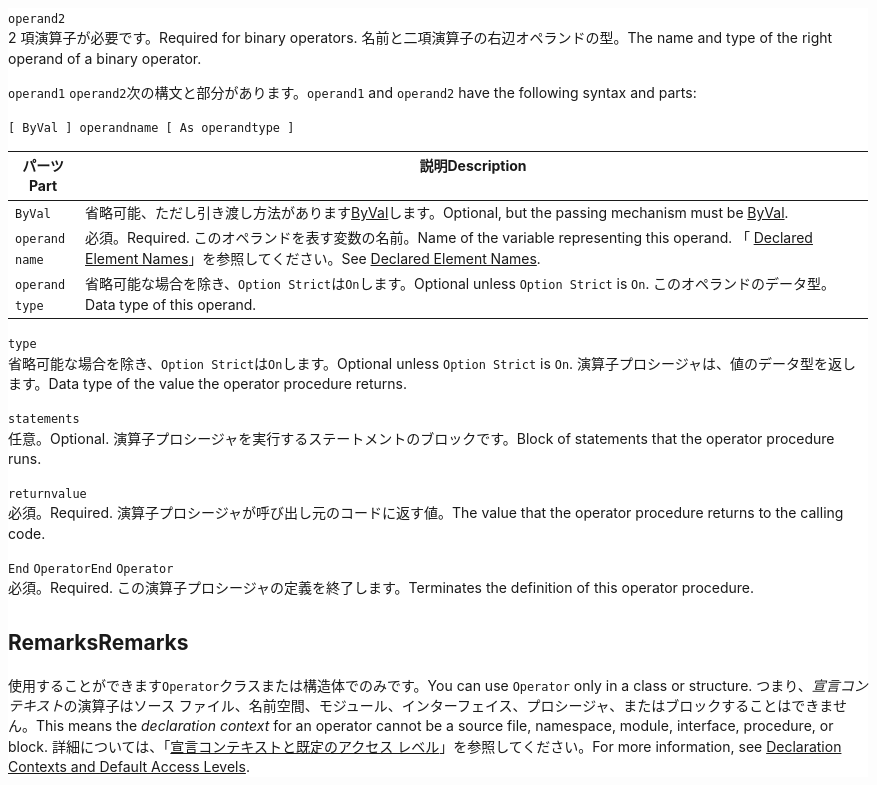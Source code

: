  `operand2`  
 <span data-ttu-id="43295-126">2 項演算子が必要です。</span><span class="sxs-lookup"><span data-stu-id="43295-126">Required for binary operators.</span></span> <span data-ttu-id="43295-127">名前と二項演算子の右辺オペランドの型。</span><span class="sxs-lookup"><span data-stu-id="43295-127">The name and type of the right operand of a binary operator.</span></span>  
  
 <span data-ttu-id="43295-128">`operand1` `operand2`次の構文と部分があります。</span><span class="sxs-lookup"><span data-stu-id="43295-128">`operand1` and `operand2` have the following syntax and parts:</span></span>  
  
 `[ ByVal ] operandname [ As operandtype ]`  
  
|<span data-ttu-id="43295-129">パーツ</span><span class="sxs-lookup"><span data-stu-id="43295-129">Part</span></span>|<span data-ttu-id="43295-130">説明</span><span class="sxs-lookup"><span data-stu-id="43295-130">Description</span></span>|  
|----------|-----------------|  
|`ByVal`|<span data-ttu-id="43295-131">省略可能、ただし引き渡し方法があります[ByVal](../../../visual-basic/language-reference/modifiers/byval.md)します。</span><span class="sxs-lookup"><span data-stu-id="43295-131">Optional, but the passing mechanism must be [ByVal](../../../visual-basic/language-reference/modifiers/byval.md).</span></span>|  
|`operandname`|<span data-ttu-id="43295-132">必須。</span><span class="sxs-lookup"><span data-stu-id="43295-132">Required.</span></span> <span data-ttu-id="43295-133">このオペランドを表す変数の名前。</span><span class="sxs-lookup"><span data-stu-id="43295-133">Name of the variable representing this operand.</span></span> <span data-ttu-id="43295-134">「 [Declared Element Names](../../../visual-basic/programming-guide/language-features/declared-elements/declared-element-names.md)」を参照してください。</span><span class="sxs-lookup"><span data-stu-id="43295-134">See [Declared Element Names](../../../visual-basic/programming-guide/language-features/declared-elements/declared-element-names.md).</span></span>|  
|`operandtype`|<span data-ttu-id="43295-135">省略可能な場合を除き、`Option Strict`は`On`します。</span><span class="sxs-lookup"><span data-stu-id="43295-135">Optional unless `Option Strict` is `On`.</span></span> <span data-ttu-id="43295-136">このオペランドのデータ型。</span><span class="sxs-lookup"><span data-stu-id="43295-136">Data type of this operand.</span></span>|  
  
 `type`  
 <span data-ttu-id="43295-137">省略可能な場合を除き、`Option Strict`は`On`します。</span><span class="sxs-lookup"><span data-stu-id="43295-137">Optional unless `Option Strict` is `On`.</span></span> <span data-ttu-id="43295-138">演算子プロシージャは、値のデータ型を返します。</span><span class="sxs-lookup"><span data-stu-id="43295-138">Data type of the value the operator procedure returns.</span></span>  
  
 `statements`  
 <span data-ttu-id="43295-139">任意。</span><span class="sxs-lookup"><span data-stu-id="43295-139">Optional.</span></span> <span data-ttu-id="43295-140">演算子プロシージャを実行するステートメントのブロックです。</span><span class="sxs-lookup"><span data-stu-id="43295-140">Block of statements that the operator procedure runs.</span></span>  
  
 `returnvalue`  
 <span data-ttu-id="43295-141">必須。</span><span class="sxs-lookup"><span data-stu-id="43295-141">Required.</span></span> <span data-ttu-id="43295-142">演算子プロシージャが呼び出し元のコードに返す値。</span><span class="sxs-lookup"><span data-stu-id="43295-142">The value that the operator procedure returns to the calling code.</span></span>  
  
 <span data-ttu-id="43295-143">`End` `Operator`</span><span class="sxs-lookup"><span data-stu-id="43295-143">`End` `Operator`</span></span>  
 <span data-ttu-id="43295-144">必須。</span><span class="sxs-lookup"><span data-stu-id="43295-144">Required.</span></span> <span data-ttu-id="43295-145">この演算子プロシージャの定義を終了します。</span><span class="sxs-lookup"><span data-stu-id="43295-145">Terminates the definition of this operator procedure.</span></span>  
  
## <a name="remarks"></a><span data-ttu-id="43295-146">Remarks</span><span class="sxs-lookup"><span data-stu-id="43295-146">Remarks</span></span>  
 <span data-ttu-id="43295-147">使用することができます`Operator`クラスまたは構造体でのみです。</span><span class="sxs-lookup"><span data-stu-id="43295-147">You can use `Operator` only in a class or structure.</span></span> <span data-ttu-id="43295-148">つまり、*宣言コンテキスト*の演算子はソース ファイル、名前空間、モジュール、インターフェイス、プロシージャ、またはブロックすることはできません。</span><span class="sxs-lookup"><span data-stu-id="43295-148">This means the *declaration context* for an operator cannot be a source file, namespace, module, interface, procedure, or block.</span></span> <span data-ttu-id="43295-149">詳細については、「[宣言コンテキストと既定のアクセス レベル](../../../visual-basic/language-reference/statements/declaration-contexts-and-default-access-levels.md)」を参照してください。</span><span class="sxs-lookup"><span data-stu-id="43295-149">For more information, see [Declaration Contexts and Default Access Levels](../../../visual-basic/language-reference/statements/declaration-contexts-and-default-access-levels.md).</span></span>  
  